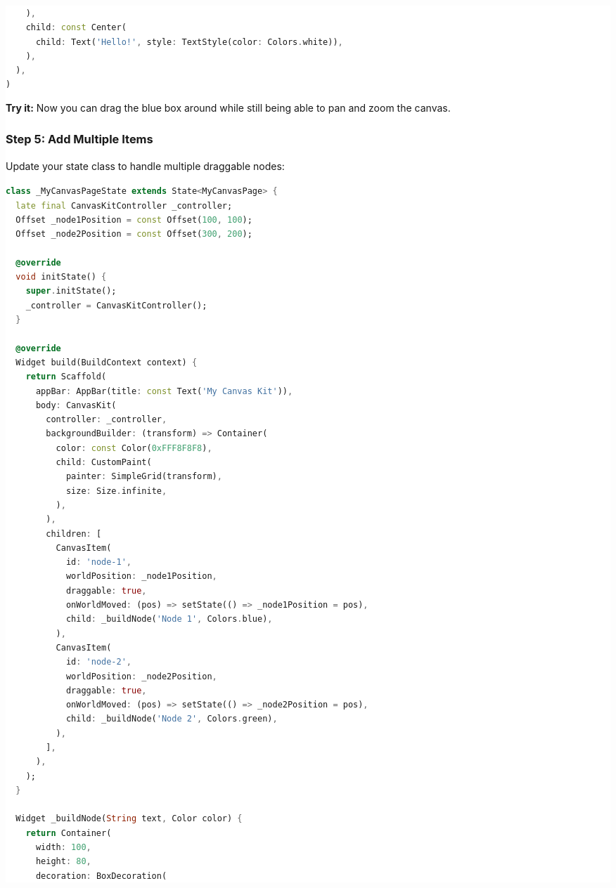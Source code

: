 ```dart
    ),
    child: const Center(
      child: Text('Hello!', style: TextStyle(color: Colors.white)),
    ),
  ),
)
```

**Try it:** Now you can drag the blue box around while still being able to pan and zoom the canvas.

### Step 5: Add Multiple Items

Update your state class to handle multiple draggable nodes:

```dart
class _MyCanvasPageState extends State<MyCanvasPage> {
  late final CanvasKitController _controller;
  Offset _node1Position = const Offset(100, 100);
  Offset _node2Position = const Offset(300, 200);

  @override
  void initState() {
    super.initState();
    _controller = CanvasKitController();
  }

  @override
  Widget build(BuildContext context) {
    return Scaffold(
      appBar: AppBar(title: const Text('My Canvas Kit')),
      body: CanvasKit(
        controller: _controller,
        backgroundBuilder: (transform) => Container(
          color: const Color(0xFFF8F8F8),
          child: CustomPaint(
            painter: SimpleGrid(transform),
            size: Size.infinite,
          ),
        ),
        children: [
          CanvasItem(
            id: 'node-1', 
            worldPosition: _node1Position,
            draggable: true,
            onWorldMoved: (pos) => setState(() => _node1Position = pos),
            child: _buildNode('Node 1', Colors.blue),
          ),
          CanvasItem(
            id: 'node-2', 
            worldPosition: _node2Position,
            draggable: true,
            onWorldMoved: (pos) => setState(() => _node2Position = pos),
            child: _buildNode('Node 2', Colors.green),
          ),
        ],
      ),
    );
  }

  Widget _buildNode(String text, Color color) {
    return Container(
      width: 100,
      height: 80,
      decoration: BoxDecoration(
```